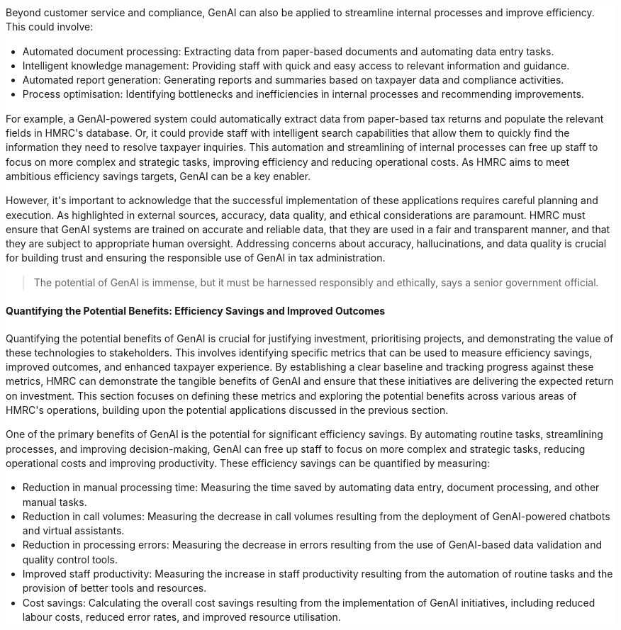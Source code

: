 Beyond customer service and compliance, GenAI can also be applied to streamline internal processes and improve efficiency. This could involve:

- Automated document processing: Extracting data from paper-based documents and automating data entry tasks.
- Intelligent knowledge management: Providing staff with quick and easy access to relevant information and guidance.
- Automated report generation: Generating reports and summaries based on taxpayer data and compliance activities.
- Process optimisation: Identifying bottlenecks and inefficiencies in internal processes and recommending improvements.

For example, a GenAI-powered system could automatically extract data from paper-based tax returns and populate the relevant fields in HMRC's database. Or, it could provide staff with intelligent search capabilities that allow them to quickly find the information they need to resolve taxpayer inquiries. This automation and streamlining of internal processes can free up staff to focus on more complex and strategic tasks, improving efficiency and reducing operational costs. As HMRC aims to meet ambitious efficiency savings targets, GenAI can be a key enabler.

However, it's important to acknowledge that the successful implementation of these applications requires careful planning and execution. As highlighted in external sources, accuracy, data quality, and ethical considerations are paramount. HMRC must ensure that GenAI systems are trained on accurate and reliable data, that they are used in a fair and transparent manner, and that they are subject to appropriate human oversight. Addressing concerns about accuracy, hallucinations, and data quality is crucial for building trust and ensuring the responsible use of GenAI in tax administration.

> The potential of GenAI is immense, but it must be harnessed responsibly and ethically, says a senior government official.



#### <a id="quantifying-the-potential-benefits-efficiency-savings-and-improved-outcomes"></a>Quantifying the Potential Benefits: Efficiency Savings and Improved Outcomes

Quantifying the potential benefits of GenAI is crucial for justifying investment, prioritising projects, and demonstrating the value of these technologies to stakeholders. This involves identifying specific metrics that can be used to measure efficiency savings, improved outcomes, and enhanced taxpayer experience. By establishing a clear baseline and tracking progress against these metrics, HMRC can demonstrate the tangible benefits of GenAI and ensure that these initiatives are delivering the expected return on investment. This section focuses on defining these metrics and exploring the potential benefits across various areas of HMRC's operations, building upon the potential applications discussed in the previous section.

One of the primary benefits of GenAI is the potential for significant efficiency savings. By automating routine tasks, streamlining processes, and improving decision-making, GenAI can free up staff to focus on more complex and strategic tasks, reducing operational costs and improving productivity. These efficiency savings can be quantified by measuring:

- Reduction in manual processing time: Measuring the time saved by automating data entry, document processing, and other manual tasks.
- Reduction in call volumes: Measuring the decrease in call volumes resulting from the deployment of GenAI-powered chatbots and virtual assistants.
- Reduction in processing errors: Measuring the decrease in errors resulting from the use of GenAI-based data validation and quality control tools.
- Improved staff productivity: Measuring the increase in staff productivity resulting from the automation of routine tasks and the provision of better tools and resources.
- Cost savings: Calculating the overall cost savings resulting from the implementation of GenAI initiatives, including reduced labour costs, reduced error rates, and improved resource utilisation.
